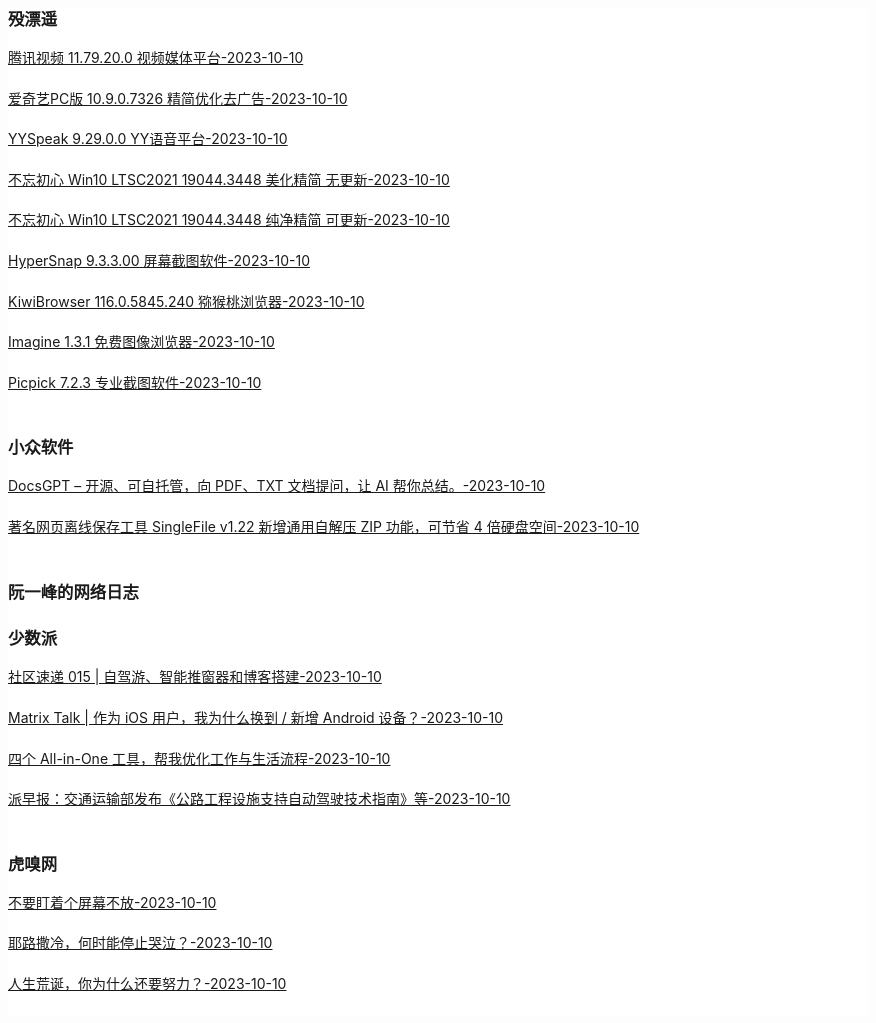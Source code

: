 



###  殁漂遥

<a target=_blank rel=nofollow href="https://www.mpyit.com/qqlive.html" >腾讯视频 11.79.20.0 视频媒体平台-2023-10-10</a><br/><br/><a target=_blank rel=nofollow href="https://www.mpyit.com/iqiyipc.html" >爱奇艺PC版 10.9.0.7326 精简优化去广告-2023-10-10</a><br/><br/><a target=_blank rel=nofollow href="https://www.mpyit.com/yy.html" >YYSpeak 9.29.0.0 YY语音平台-2023-10-10</a><br/><br/><a target=_blank rel=nofollow href="https://www.mpyit.com/80494.html" >不忘初心 Win10 LTSC2021 19044.3448 美化精简 无更新-2023-10-10</a><br/><br/><a target=_blank rel=nofollow href="https://www.mpyit.com/80457.html" >不忘初心 Win10 LTSC2021 19044.3448 纯净精简 可更新-2023-10-10</a><br/><br/><a target=_blank rel=nofollow href="https://www.mpyit.com/hypersnap9.html" >HyperSnap 9.3.3.00 屏幕截图软件-2023-10-10</a><br/><br/><a target=_blank rel=nofollow href="https://www.mpyit.com/kiwibrowser.html" >KiwiBrowser 116.0.5845.240 猕猴桃浏览器-2023-10-10</a><br/><br/><a target=_blank rel=nofollow href="https://www.mpyit.com/imagine.html" >Imagine 1.3.1 免费图像浏览器-2023-10-10</a><br/><br/><a target=_blank rel=nofollow href="https://www.mpyit.com/picpick.html" >Picpick 7.2.3 专业截图软件-2023-10-10</a><br/><br/>





###  小众软件

<a target=_blank rel=nofollow href="https://www.appinn.com/docsgpt/" >DocsGPT – 开源、可自托管，向 PDF、TXT 文档提问，让 AI 帮你总结。-2023-10-10</a><br/><br/><a target=_blank rel=nofollow href="https://www.appinn.com/singlefile-v1-22/" >著名网页离线保存工具 SingleFile v1.22 新增通用自解压 ZIP 功能，可节省 4 倍硬盘空间-2023-10-10</a><br/><br/>





###  阮一峰的网络日志







###  少数派

<a target=_blank rel=nofollow href="https://sspai.com/post/83475" >社区速递 015 | 自驾游、智能推窗器和博客搭建-2023-10-10</a><br/><br/><a target=_blank rel=nofollow href="https://sspai.com/post/83445" >Matrix Talk | 作为 iOS 用户，我为什么换到 / 新增 Android 设备？-2023-10-10</a><br/><br/><a target=_blank rel=nofollow href="https://sspai.com/post/83315" >四个 All-in-One 工具，帮我优化工作与生活流程-2023-10-10</a><br/><br/><a target=_blank rel=nofollow href="https://sspai.com/post/83458" >派早报：交通运输部发布《公路工程设施支持自动驾驶技术指南》等-2023-10-10</a><br/><br/>





###  虎嗅网

<a target=_blank rel=nofollow href="http://www.huxiu.com/article/2156167.html?f=wangzhan" >不要盯着个屏幕不放-2023-10-10</a><br/><br/><a target=_blank rel=nofollow href="http://www.huxiu.com/article/2153492.html?f=wangzhan" >耶路撒冷，何时能停止哭泣？-2023-10-10</a><br/><br/><a target=_blank rel=nofollow href="http://www.huxiu.com/article/2146257.html?f=wangzhan" >人生荒诞，你为什么还要努力？-2023-10-10</a><br/><br/>


